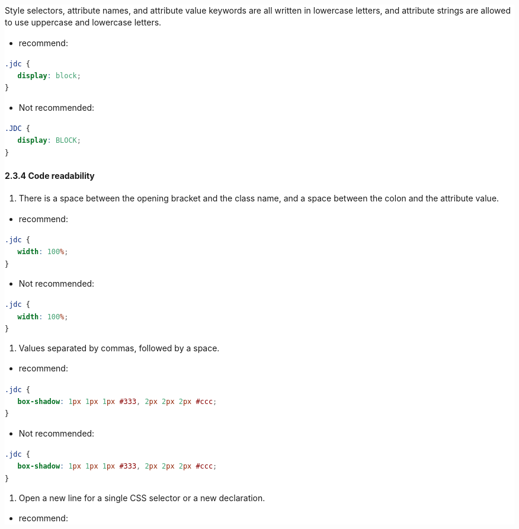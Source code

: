 Style selectors, attribute names, and attribute value keywords are all written in lowercase letters, and attribute strings are allowed to use uppercase and lowercase letters.

- recommend:

```css
.jdc {
   display: block;
}
```

- Not recommended:

```css
.JDC {
   display: BLOCK;
}
```

#### 2.3.4 Code readability

1. There is a space between the opening bracket and the class name, and a space between the colon and the attribute value.

- recommend:

```css
.jdc {
   width: 100%;
}
```

- Not recommended:

```css
.jdc {
   width: 100%;
}
```

1. Values separated by commas, followed by a space.

- recommend:

```css
.jdc {
   box-shadow: 1px 1px 1px #333, 2px 2px 2px #ccc;
}
```

- Not recommended:

```css
.jdc {
   box-shadow: 1px 1px 1px #333, 2px 2px 2px #ccc;
}
```

1. Open a new line for a single CSS selector or a new declaration.

- recommend:
